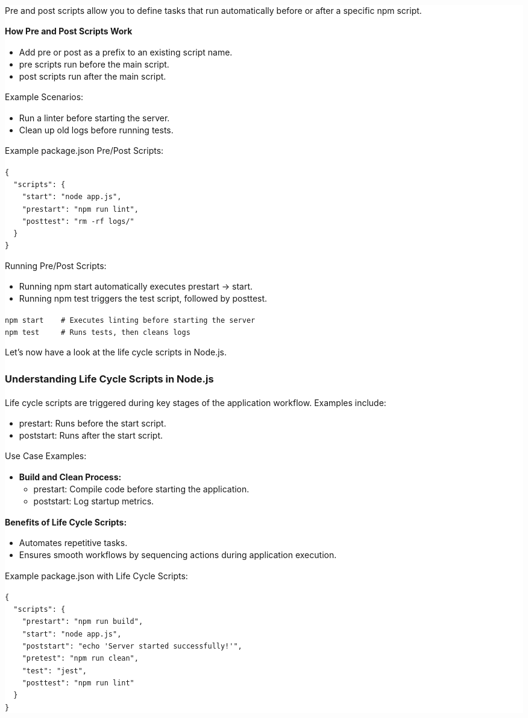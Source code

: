Pre and post scripts allow you to define tasks that run automatically before or after a specific npm script.

**How Pre and Post Scripts Work**

- Add pre or post as a prefix to an existing script name.
- pre scripts run before the main script.
- post scripts run after the main script.

Example Scenarios:

- Run a linter before starting the server.
- Clean up old logs before running tests.

Example package.json Pre/Post Scripts:

```
{
  "scripts": {
    "start": "node app.js",
    "prestart": "npm run lint",
    "posttest": "rm -rf logs/"
  }
}
```

Running Pre/Post Scripts:

- Running npm start automatically executes prestart → start.
- Running npm test triggers the test script, followed by posttest.
```
npm start    # Executes linting before starting the server
npm test     # Runs tests, then cleans logs
```

Let’s now have a look at the life cycle scripts in Node.js.

### Understanding Life Cycle Scripts in Node.js

Life cycle scripts are triggered during key stages of the application workflow. Examples include:

- prestart: Runs before the start script.
- poststart: Runs after the start script.

Use Case Examples:

- **Build and Clean Process:**
	- prestart: Compile code before starting the application.
	- poststart: Log startup metrics.

**Benefits of Life Cycle Scripts:**

- Automates repetitive tasks.
- Ensures smooth workflows by sequencing actions during application execution.

Example package.json with Life Cycle Scripts:

```
{
  "scripts": {
    "prestart": "npm run build",
    "start": "node app.js",
    "poststart": "echo 'Server started successfully!'",
    "pretest": "npm run clean",
    "test": "jest",
    "posttest": "npm run lint"
  }
}
```
